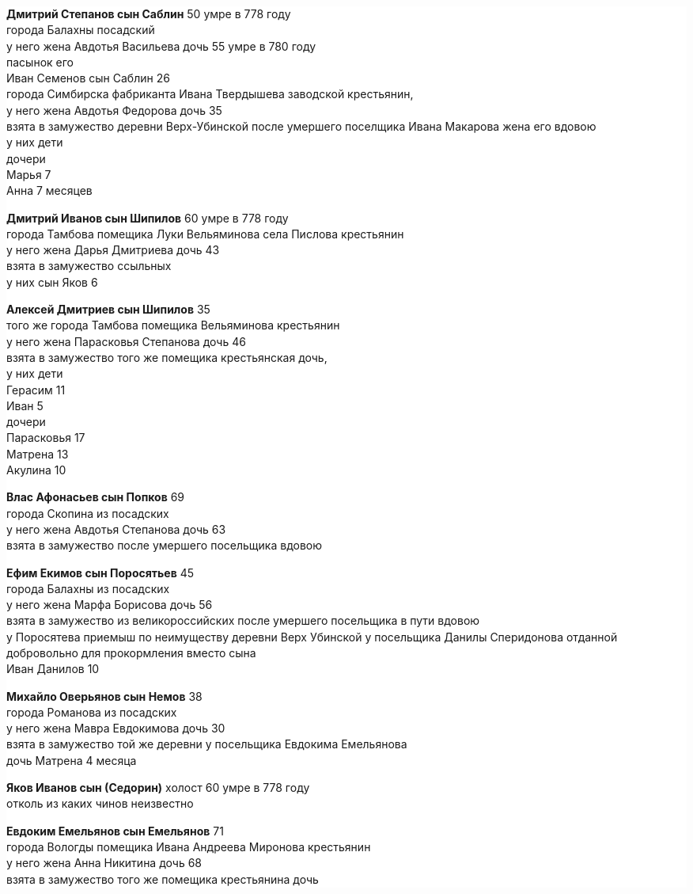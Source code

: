 **Дмитрий Степанов сын Саблин** 50 умре в 778 году  
города Балахны посадский  
у него жена Авдотья Васильева дочь 55 умре в 780 году  
пасынок его  
Иван Семенов сын Саблин 26  
города Симбирска фабриканта Ивана Твердышева заводской крестьянин,  
у него жена Авдотья Федорова дочь 35  
взята в замужество деревни Верх-Убинской после умершего поселщика Ивана Макарова жена его вдовою  
у них дети  
дочери  
Марья 7  
Анна 7 месяцев  

**Дмитрий Иванов сын Шипилов** 60 умре в 778 году  
города Тамбова помещика Луки Вельяминова села Пислова крестьянин  
у него жена Дарья Дмитриева дочь 43  
взята в замужество ссыльных  
у них сын Яков 6  

**Алексей Дмитриев сын Шипилов** 35  
того же города Тамбова помещика Вельяминова крестьянин  
у него жена Парасковья Степанова дочь 46  
взята в замужество того же помещика крестьянская дочь,  
у них дети  
Герасим 11  
Иван 5  
дочери  
Парасковья 17  
Матрена 13  
Акулина 10  

**Влас Афонасьев сын Попков** 69  
города Скопина из посадских  
у него жена Авдотья Степанова дочь 63  
взята в замужество после умершего посельщика вдовою  

**Ефим Екимов сын Поросятьев** 45  
города Балахны из посадских  
у него жена Марфа Борисова дочь 56  
взята в замужество из великороссийских после умершего посельщика в пути вдовою  
у Поросятева приемыш по неимуществу деревни Верх Убинской у посельщика Данилы Сперидонова отданной добровольно для прокормления вместо сына  
Иван Данилов 10  

**Михайло Оверьянов сын Немов** 38  
города Романова из посадских  
у него жена Мавра Евдокимова дочь 30  
взята в замужество той же деревни у посельщика Евдокима Емельянова  
дочь Матрена 4 месяца  

**Яков Иванов сын (Седорин)** холост 60 умре в 778 году  
отколь из каких чинов неизвестно  

**Евдоким Емельянов сын Емельянов** 71  
города Вологды помещика Ивана Андреева Миронова крестьянин  
у него жена Анна Никитина дочь 68  
взята в замужество того же помещика крестьянина дочь  
